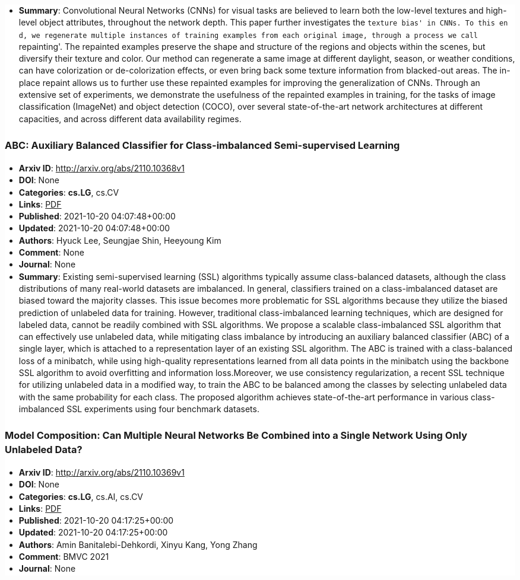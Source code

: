 - **Summary**: Convolutional Neural Networks (CNNs) for visual tasks are believed to learn both the low-level textures and high-level object attributes, throughout the network depth. This paper further investigates the `texture bias' in CNNs. To this end, we regenerate multiple instances of training examples from each original image, through a process we call `repainting'. The repainted examples preserve the shape and structure of the regions and objects within the scenes, but diversify their texture and color. Our method can regenerate a same image at different daylight, season, or weather conditions, can have colorization or de-colorization effects, or even bring back some texture information from blacked-out areas. The in-place repaint allows us to further use these repainted examples for improving the generalization of CNNs. Through an extensive set of experiments, we demonstrate the usefulness of the repainted examples in training, for the tasks of image classification (ImageNet) and object detection (COCO), over several state-of-the-art network architectures at different capacities, and across different data availability regimes.



### ABC: Auxiliary Balanced Classifier for Class-imbalanced Semi-supervised Learning
- **Arxiv ID**: http://arxiv.org/abs/2110.10368v1
- **DOI**: None
- **Categories**: **cs.LG**, cs.CV
- **Links**: [PDF](http://arxiv.org/pdf/2110.10368v1)
- **Published**: 2021-10-20 04:07:48+00:00
- **Updated**: 2021-10-20 04:07:48+00:00
- **Authors**: Hyuck Lee, Seungjae Shin, Heeyoung Kim
- **Comment**: None
- **Journal**: None
- **Summary**: Existing semi-supervised learning (SSL) algorithms typically assume class-balanced datasets, although the class distributions of many real-world datasets are imbalanced. In general, classifiers trained on a class-imbalanced dataset are biased toward the majority classes. This issue becomes more problematic for SSL algorithms because they utilize the biased prediction of unlabeled data for training. However, traditional class-imbalanced learning techniques, which are designed for labeled data, cannot be readily combined with SSL algorithms. We propose a scalable class-imbalanced SSL algorithm that can effectively use unlabeled data, while mitigating class imbalance by introducing an auxiliary balanced classifier (ABC) of a single layer, which is attached to a representation layer of an existing SSL algorithm. The ABC is trained with a class-balanced loss of a minibatch, while using high-quality representations learned from all data points in the minibatch using the backbone SSL algorithm to avoid overfitting and information loss.Moreover, we use consistency regularization, a recent SSL technique for utilizing unlabeled data in a modified way, to train the ABC to be balanced among the classes by selecting unlabeled data with the same probability for each class. The proposed algorithm achieves state-of-the-art performance in various class-imbalanced SSL experiments using four benchmark datasets.



### Model Composition: Can Multiple Neural Networks Be Combined into a Single Network Using Only Unlabeled Data?
- **Arxiv ID**: http://arxiv.org/abs/2110.10369v1
- **DOI**: None
- **Categories**: **cs.LG**, cs.AI, cs.CV
- **Links**: [PDF](http://arxiv.org/pdf/2110.10369v1)
- **Published**: 2021-10-20 04:17:25+00:00
- **Updated**: 2021-10-20 04:17:25+00:00
- **Authors**: Amin Banitalebi-Dehkordi, Xinyu Kang, Yong Zhang
- **Comment**: BMVC 2021
- **Journal**: None